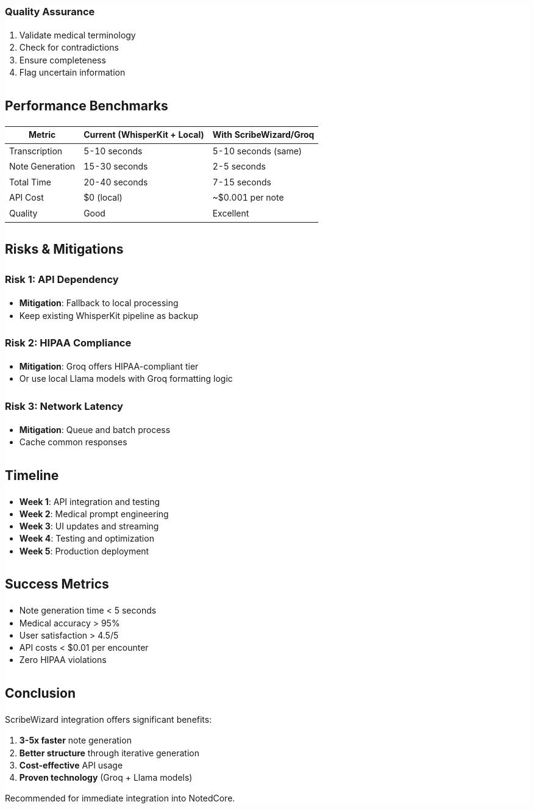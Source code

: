 ### Quality Assurance
1. Validate medical terminology
2. Check for contradictions
3. Ensure completeness
4. Flag uncertain information

## Performance Benchmarks

| Metric | Current (WhisperKit + Local) | With ScribeWizard/Groq |
|--------|------------------------------|------------------------|
| Transcription | 5-10 seconds | 5-10 seconds (same) |
| Note Generation | 15-30 seconds | 2-5 seconds |
| Total Time | 20-40 seconds | 7-15 seconds |
| API Cost | $0 (local) | ~$0.001 per note |
| Quality | Good | Excellent |

## Risks & Mitigations

### Risk 1: API Dependency
- **Mitigation**: Fallback to local processing
- Keep existing WhisperKit pipeline as backup

### Risk 2: HIPAA Compliance
- **Mitigation**: Groq offers HIPAA-compliant tier
- Or use local Llama models with Groq formatting logic

### Risk 3: Network Latency
- **Mitigation**: Queue and batch process
- Cache common responses

## Timeline

- **Week 1**: API integration and testing
- **Week 2**: Medical prompt engineering
- **Week 3**: UI updates and streaming
- **Week 4**: Testing and optimization
- **Week 5**: Production deployment

## Success Metrics

- Note generation time < 5 seconds
- Medical accuracy > 95%
- User satisfaction > 4.5/5
- API costs < $0.01 per encounter
- Zero HIPAA violations

## Conclusion

ScribeWizard integration offers significant benefits:
1. **3-5x faster** note generation
2. **Better structure** through iterative generation
3. **Cost-effective** API usage
4. **Proven technology** (Groq + Llama models)

Recommended for immediate integration into NotedCore.